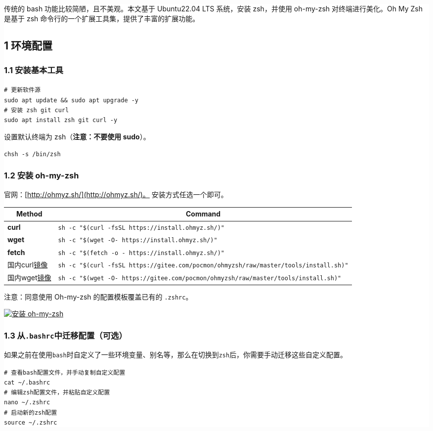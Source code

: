 传统的 bash 功能比较简陋，且不美观。本文基于 Ubuntu22.04 LTS 系统，安装 zsh，并使用 oh-my-zsh 对终端进行美化。Oh My Zsh 是基于 zsh 命令行的一个扩展工具集，提供了丰富的扩展功能。

## 1 环境配置[](https://www.haoyep.com/posts/zsh-config-oh-my-zsh/#%e7%8e%af%e5%a2%83%e9%85%8d%e7%bd%ae)

### 1.1 安装基本工具[](https://www.haoyep.com/posts/zsh-config-oh-my-zsh/#%e5%ae%89%e8%a3%85%e5%9f%ba%e6%9c%ac%e5%b7%a5%e5%85%b7)
```shell
# 更新软件源
sudo apt update && sudo apt upgrade -y
# 安装 zsh git curl
sudo apt install zsh git curl -y
```

设置默认终端为 zsh（**注意：不要使用 sudo**）。

```shell
chsh -s /bin/zsh
```

### 1.2 安装 oh-my-zsh[](https://www.haoyep.com/posts/zsh-config-oh-my-zsh/#%e5%ae%89%e8%a3%85-oh-my-zsh)

官网：[http://ohmyz.sh/](http://ohmyz.sh/)。 安装方式任选一个即可。

| Method                                       | Command                                                                              |
| -------------------------------------------- | ------------------------------------------------------------------------------------ |
| **curl**                                     | `sh -c "$(curl -fsSL https://install.ohmyz.sh/)"`                                    |
| **wget**                                     | `sh -c "$(wget -O- https://install.ohmyz.sh/)"`                                      |
| **fetch**                                    | `sh -c "$(fetch -o - https://install.ohmyz.sh/)"`                                    |
| 国内curl[镜像](https://gitee.com/pocmon/ohmyzsh) | `sh -c "$(curl -fsSL https://gitee.com/pocmon/ohmyzsh/raw/master/tools/install.sh)"` |
| 国内wget[镜像](https://gitee.com/pocmon/ohmyzsh) | `sh -c "$(wget -O- https://gitee.com/pocmon/ohmyzsh/raw/master/tools/install.sh)"`   |

注意：同意使用 Oh-my-zsh 的配置模板覆盖已有的 `.zshrc`。

[![安装 oh-my-zsh](https://cdn.haoyep.com/gh/leegical/Blog_img/cdnimg/202401012224221.png "安装 oh-my-zsh")](https://cdn.haoyep.com/gh/leegical/Blog_img/cdnimg/202401012224221.png?size=large)

### 1.3 从`.bashrc`中迁移配置（可选）[](https://www.haoyep.com/posts/zsh-config-oh-my-zsh/#%e4%bb%8ebashrc%e4%b8%ad%e8%bf%81%e7%a7%bb%e9%85%8d%e7%bd%ae%e5%8f%af%e9%80%89)

如果之前在使用`bash`时自定义了一些环境变量、别名等，那么在切换到`zsh`后，你需要手动迁移这些自定义配置。

```shell
# 查看bash配置文件，并手动复制自定义配置
cat ~/.bashrc
# 编辑zsh配置文件，并粘贴自定义配置
nano ~/.zshrc
# 启动新的zsh配置
source ~/.zshrc
```

